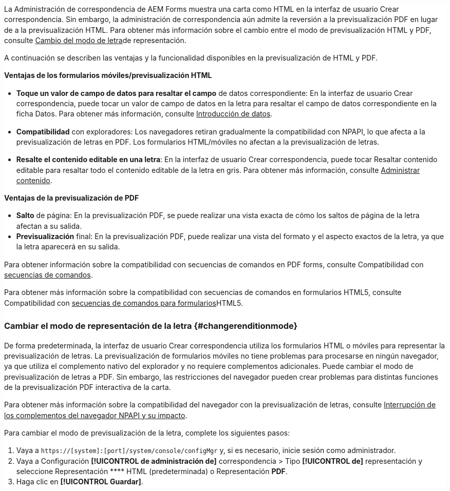 La Administración de correspondencia de AEM Forms muestra una carta como HTML en la interfaz de usuario Crear correspondencia. Sin embargo, la administración de correspondencia aún admite la reversión a la previsualización PDF en lugar de a la previsualización HTML. Para obtener más información sobre el cambio entre el modo de previsualización HTML y PDF, consulte [Cambio del modo de letra](#changerenditionmode)de representación.

A continuación se describen las ventajas y la funcionalidad disponibles en la previsualización de HTML y PDF.

**Ventajas de los formularios móviles/previsualización HTML**

* **Toque un valor de campo de datos para resaltar el campo** de datos correspondiente: En la interfaz de usuario Crear correspondencia, puede tocar un valor de campo de datos en la letra para resaltar el campo de datos correspondiente en la ficha Datos. Para obtener más información, consulte [Introducción de datos](#enterdata).

* **Compatibilidad** con exploradores: Los navegadores retiran gradualmente la compatibilidad con NPAPI, lo que afecta a la previsualización de letras en PDF. Los formularios HTML/móviles no afectan a la previsualización de letras.
* **Resalte el contenido editable en una letra**: En la interfaz de usuario Crear correspondencia, puede tocar Resaltar contenido editable para resaltar todo el contenido editable de la letra en gris. Para obtener más información, consulte [Administrar contenido](#managecontent).

**Ventajas de la previsualización de PDF**

* **Salto** de página: En la previsualización PDF, se puede realizar una vista exacta de cómo los saltos de página de la letra afectan a su salida.
* **Previsualización** final: En la previsualización PDF, puede realizar una vista del formato y el aspecto exactos de la letra, ya que la letra aparecerá en su salida.

Para obtener información sobre la compatibilidad con secuencias de comandos en PDF forms, consulte Compatibilidad con [secuencias de comandos](https://help.adobe.com/en_US/livecycle/11.0/ScriptingSupport/index.html).

Para obtener más información sobre la compatibilidad con secuencias de comandos en formularios HTML5, consulte Compatibilidad con [secuencias de comandos para formularios](/help/forms/using/scripting-support.md)HTML5.

### Cambiar el modo de representación de la letra {#changerenditionmode}

De forma predeterminada, la interfaz de usuario Crear correspondencia utiliza los formularios HTML o móviles para representar la previsualización de letras. La previsualización de formularios móviles no tiene problemas para procesarse en ningún navegador, ya que utiliza el complemento nativo del explorador y no requiere complementos adicionales. Puede cambiar el modo de previsualización de letras a PDF. Sin embargo, las restricciones del navegador pueden crear problemas para distintas funciones de la previsualización PDF interactiva de la carta.

Para obtener más información sobre la compatibilidad del navegador con la previsualización de letras, consulte [Interrupción de los complementos del navegador NPAPI y su impacto](https://helpx.adobe.com/aem-forms/kb/discontinuation-of-npapi-plugins-impact-on-aem-forms.html).

Para cambiar el modo de previsualización de la letra, complete los siguientes pasos:

1. Vaya a `https://[system]:[port]/system/console/configMgr` y, si es necesario, inicie sesión como administrador.
1. Vaya a Configuración **[!UICONTROL de administración de]** correspondencia > Tipo **[!UICONTROL de]** representación y seleccione Representación **** HTML (predeterminada) o Representación **PDF**.
1. Haga clic en **[!UICONTROL Guardar]**.

